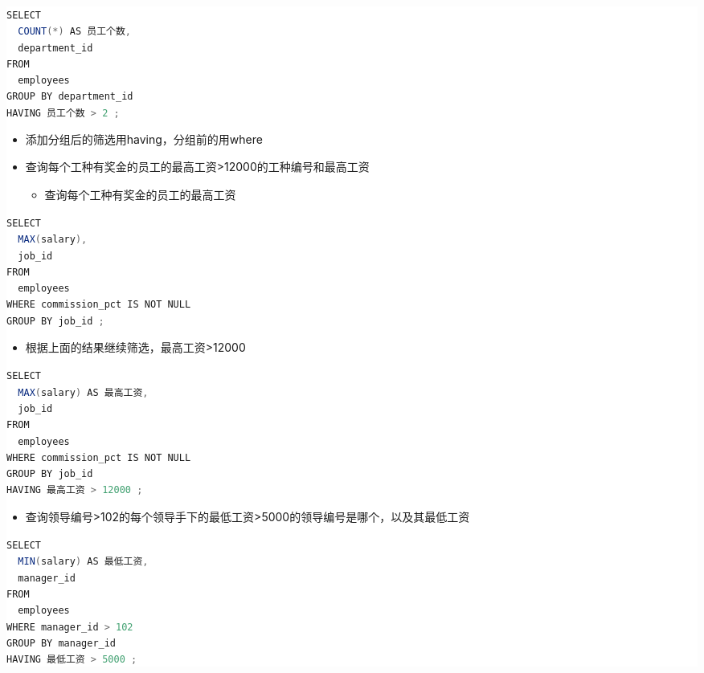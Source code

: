 ```java
SELECT 
  COUNT(*) AS 员工个数,
  department_id 
FROM
  employees 
GROUP BY department_id 
HAVING 员工个数 > 2 ;


```


- 添加分组后的筛选用having，分组前的用where

- 查询每个工种有奖金的员工的最高工资>12000的工种编号和最高工资

   -  查询每个工种有奖金的员工的最高工资

```java
SELECT 
  MAX(salary),
  job_id 
FROM
  employees 
WHERE commission_pct IS NOT NULL
GROUP BY job_id ;

```


   -  根据上面的结果继续筛选，最高工资>12000

```java
SELECT 
  MAX(salary) AS 最高工资,
  job_id 
FROM
  employees 
WHERE commission_pct IS NOT NULL 
GROUP BY job_id 
HAVING 最高工资 > 12000 ;

```


   -  查询领导编号>102的每个领导手下的最低工资>5000的领导编号是哪个，以及其最低工资

```java
SELECT 
  MIN(salary) AS 最低工资,
  manager_id 
FROM
  employees 
WHERE manager_id > 102 
GROUP BY manager_id 
HAVING 最低工资 > 5000 ;


```
